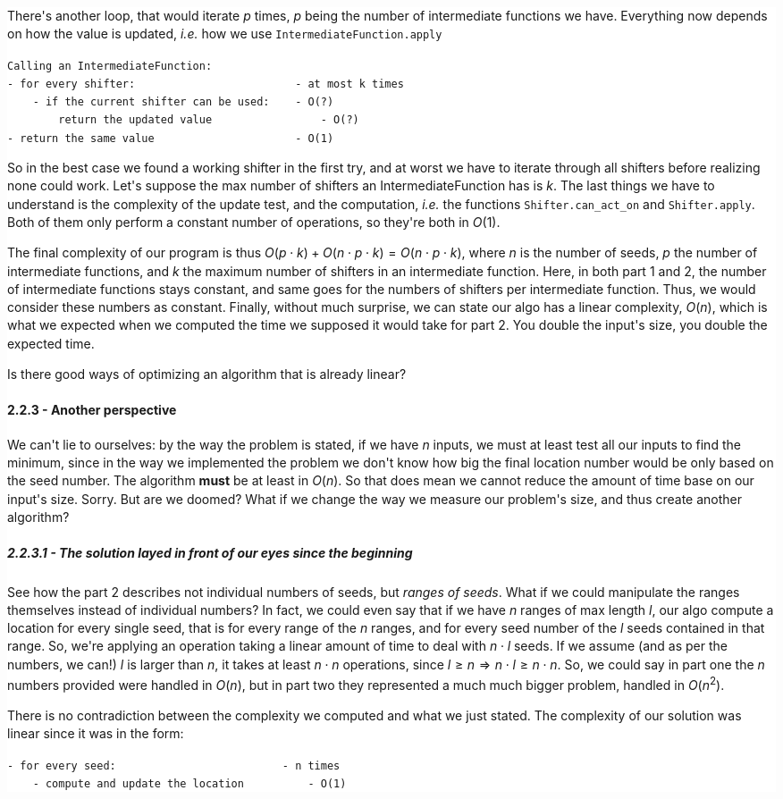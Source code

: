 There's another loop, that would iterate $p$ times, $p$ being the number of intermediate functions we have. Everything now depends on how the value is updated, *i.e.* how we use `IntermediateFunction.apply`

```
Calling an IntermediateFunction:
- for every shifter:                         - at most k times
    - if the current shifter can be used:    - O(?)
        return the updated value                 - O(?)
- return the same value                      - O(1)
```

So in the best case we found a working shifter in the first try, and at worst we have to iterate through all shifters before realizing none could work. Let's suppose the max number of shifters an IntermediateFunction has is $k$. The last things we have to understand is the complexity of the update test, and the computation, *i.e.* the functions `Shifter.can_act_on` and `Shifter.apply`. Both of them only perform a constant number of operations, so they're both in $O(1)$.

The final complexity of our program is thus $O(p\cdot k) + O(n\cdot p\cdot k) = O(n\cdot p\cdot k)$, where $n$ is the number of seeds, $p$ the number of intermediate functions, and $k$ the maximum number of shifters in an intermediate function. Here, in both part 1 and 2, the number of intermediate functions stays constant, and same goes for the numbers of shifters per intermediate function. Thus, we would consider these numbers as constant. Finally, without much surprise, we can state our algo has a linear complexity, $O(n)$, which is what we expected when we computed the time we supposed it would take for part 2. You double the input's size, you double the expected time.

Is there good ways of optimizing an algorithm that is already linear?

#### 2.2.3 - Another perspective

We can't lie to ourselves: by the way the problem is stated, if we have $n$ inputs, we must at least test all our inputs to find the minimum, since in the way we implemented the problem we don't know how big the final location number would be only based on the seed number. The algorithm **must** be at least in $O(n)$. So that does mean we cannot reduce the amount of time base on our input's size. Sorry. But are we doomed? What if we change the way we measure our problem's size, and thus create another algorithm?

##### 2.2.3.1 - The solution layed in front of our eyes since the beginning

See how the part 2 describes not individual numbers of seeds, but *ranges of seeds*. What if we could manipulate the ranges themselves instead of individual numbers? In fact, we could even say that if we have $n$ ranges of max length $l$, our algo compute a location for every single seed, that is for every range of the $n$ ranges, and for every seed number of the $l$ seeds contained in that range. So, we're applying an operation taking a linear amount of time to deal with $n\cdot l$ seeds. If we assume (and as per the numbers, we can!) $l$ is larger than $n$, it takes at least $n\cdot n$ operations, since $l\geq n\Rightarrow n\cdot l\geq n\cdot n$. So, we could say in part one the $n$ numbers provided were handled in $O(n)$, but in part two they represented a much much bigger problem, handled in $O(n^2)$.

There is no contradiction between the complexity we computed and what we just stated. The complexity of our solution was linear since it was in the form:

```
- for every seed:                          - n times
    - compute and update the location          - O(1)
```
